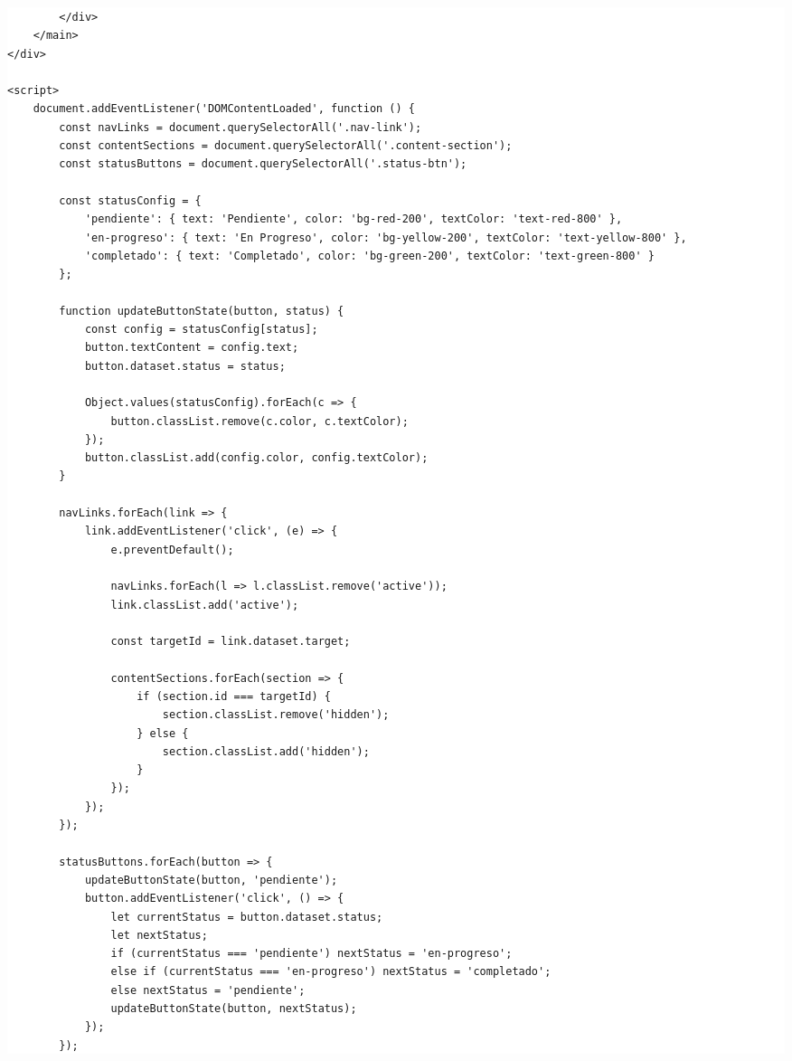             </div>
        </main>
    </div>

    <script>
        document.addEventListener('DOMContentLoaded', function () {
            const navLinks = document.querySelectorAll('.nav-link');
            const contentSections = document.querySelectorAll('.content-section');
            const statusButtons = document.querySelectorAll('.status-btn');

            const statusConfig = {
                'pendiente': { text: 'Pendiente', color: 'bg-red-200', textColor: 'text-red-800' },
                'en-progreso': { text: 'En Progreso', color: 'bg-yellow-200', textColor: 'text-yellow-800' },
                'completado': { text: 'Completado', color: 'bg-green-200', textColor: 'text-green-800' }
            };

            function updateButtonState(button, status) {
                const config = statusConfig[status];
                button.textContent = config.text;
                button.dataset.status = status;
                
                Object.values(statusConfig).forEach(c => {
                    button.classList.remove(c.color, c.textColor);
                });
                button.classList.add(config.color, config.textColor);
            }

            navLinks.forEach(link => {
                link.addEventListener('click', (e) => {
                    e.preventDefault();
                    
                    navLinks.forEach(l => l.classList.remove('active'));
                    link.classList.add('active');
                    
                    const targetId = link.dataset.target;
                    
                    contentSections.forEach(section => {
                        if (section.id === targetId) {
                            section.classList.remove('hidden');
                        } else {
                            section.classList.add('hidden');
                        }
                    });
                });
            });

            statusButtons.forEach(button => {
                updateButtonState(button, 'pendiente');
                button.addEventListener('click', () => {
                    let currentStatus = button.dataset.status;
                    let nextStatus;
                    if (currentStatus === 'pendiente') nextStatus = 'en-progreso';
                    else if (currentStatus === 'en-progreso') nextStatus = 'completado';
                    else nextStatus = 'pendiente';
                    updateButtonState(button, nextStatus);
                });
            });
